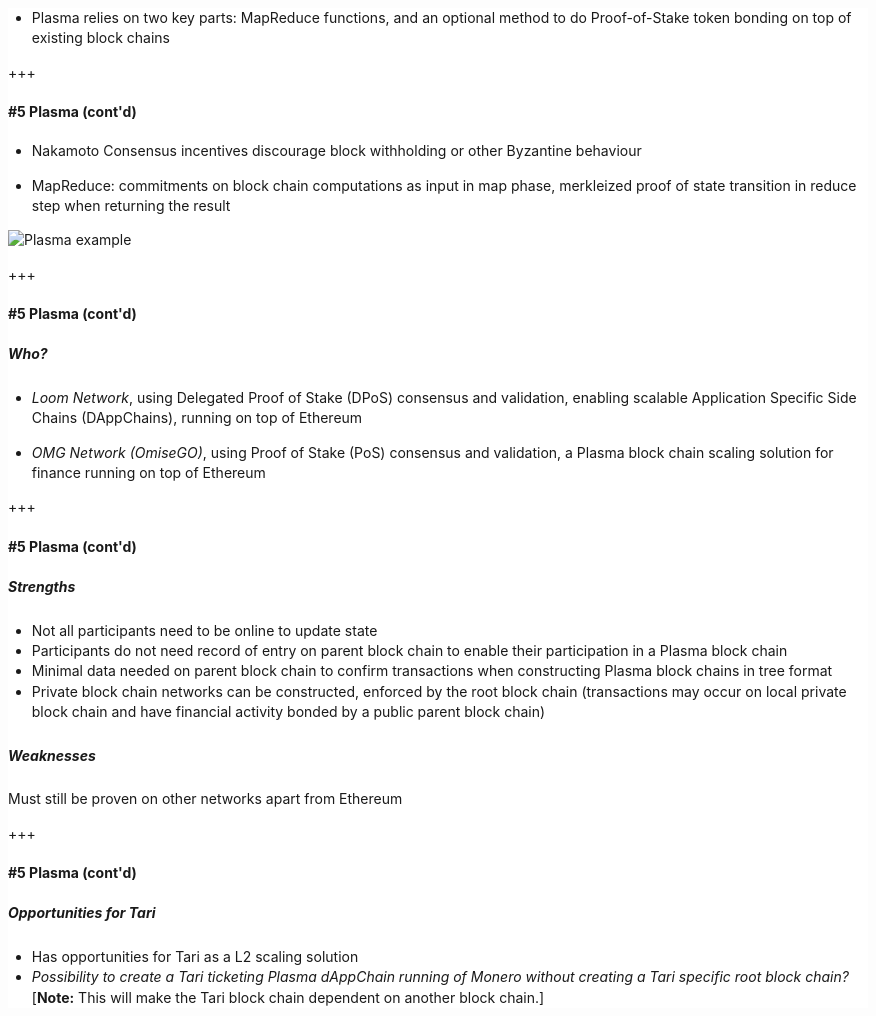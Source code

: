 - Plasma relies on two key parts: MapReduce functions, and an optional method to do Proof-of-Stake token bonding on top of existing block chains

+++

#### #5 Plasma (cont'd)

- Nakamoto Consensus incentives discourage block withholding or other Byzantine behaviour

- MapReduce: commitments on block chain computations as input in map phase, merkleized proof of state transition in reduce step when returning the result

![Plasma example](https://github.com/tari-labs/tari-university/raw/master/layer2scaling/layer2scaling-landscape/sources/Plasma-example.png)

+++

#### #5 Plasma (cont'd)

##### Who?

- *Loom Network*, using Delegated Proof of Stake (DPoS) consensus and validation, enabling scalable Application Specific Side Chains (DAppChains), running on top of Ethereum

- *OMG Network (OmiseGO)*, using Proof of Stake (PoS) consensus and validation, a Plasma block chain scaling solution for finance running on top of Ethereum

+++

#### #5 Plasma (cont'd)

##### Strengths

- Not all participants need to be online to update state
- Participants do not need record of entry on parent block chain to enable their participation in a Plasma block chain
- Minimal data needed on parent block chain to confirm transactions when constructing Plasma block chains in tree format
- Private block chain networks can be constructed, enforced by the root block chain (transactions may occur on local private block chain and have financial activity bonded by a public parent block chain)

#####  
#####  
##### Weaknesses

Must still be proven on other networks apart from Ethereum

+++

#### #5 Plasma (cont'd)

##### Opportunities for Tari

- Has opportunities for Tari as a L2 scaling solution
- *Possibility to create a Tari ticketing Plasma dAppChain running of Monero without creating a Tari specific root block chain?* [**Note:** This will make the Tari block chain dependent on another block chain.]
